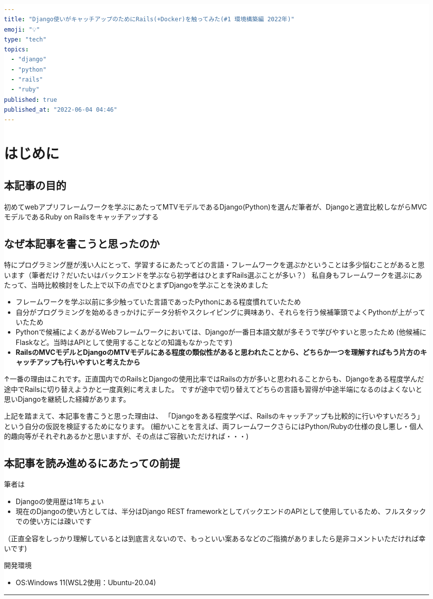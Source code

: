 ```yaml
---
title: "Django使いがキャッチアップのためにRails(+Docker)を触ってみた(#1 環境構築編 2022年)"
emoji: "💡"
type: "tech"
topics:
  - "django"
  - "python"
  - "rails"
  - "ruby"
published: true
published_at: "2022-06-04 04:46"
---
```


# はじめに

## 本記事の目的
初めてwebアプリフレームワークを学ぶにあたってMTVモデルであるDjango(Python)を選んだ筆者が、Djangoと適宜比較しながらMVCモデルであるRuby on Railsをキャッチアップする

## なぜ本記事を書こうと思ったのか
特にプログラミング歴が浅い人にとって、学習するにあたってどの言語・フレームワークを選ぶかということは多少悩むことがあると思います（筆者だけ？だいたいはバックエンドを学ぶなら初学者はひとまずRails選ぶことが多い？）
私自身もフレームワークを選ぶにあたって、当時比較検討をした上で以下の点でひとまずDjangoを学ぶことを決めました

* フレームワークを学ぶ以前に多少触っていた言語であったPythonにある程度慣れていたため
* 自分がプログラミングを始めるきっかけにデータ分析やスクレイピングに興味あり、それらを行う候補筆頭でよくPythonが上がっていたため
* Pythonで候補によくあがるWebフレームワークにおいては、Djangoが一番日本語文献が多そうで学びやすいと思ったため
(他候補にFlaskなど。当時はAPIとして使用することなどの知識もなかったです)
* **RailsのMVCモデルとDjangoのMTVモデルにある程度の類似性があると思われたことから、どちらか一つを理解すればもう片方のキャッチアップも行いやすいと考えたから**


↑一番の理由はこれです。正直国内でのRailsとDjangoの使用比率ではRailsの方が多いと思われることからも、Djangoをある程度学んだ途中でRailsに切り替えようかと一度真剣に考えました。
ですが途中で切り替えてどちらの言語も習得が中途半端になるのはよくないと思いDjangoを継続した経緯があります。

上記を踏まえて、本記事を書こうと思った理由は、
「Djangoをある程度学べば、Railsのキャッチアップも比較的に行いやすいだろう」という自分の仮説を検証するためになります。
(細かいことを言えば、両フレームワークさらにはPython/Rubyの仕様の良し悪し・個人的趣向等がそれぞれあるかと思いますが、その点はご容赦いただければ・・・)

## 本記事を読み進めるにあたっての前提

筆者は
* Djangoの使用歴は1年ちょい
* 現在のDjangoの使い方としては、半分はDjango REST frameworkとしてバックエンドのAPIとして使用しているため、フルスタックでの使い方には疎いです

（正直全容をしっかり理解しているとは到底言えないので、もっといい案あるなどのご指摘がありましたら是非コメントいただければ幸いです)

開発環境
* OS:Windows 11(WSL2使用：Ubuntu-20.04)
---
